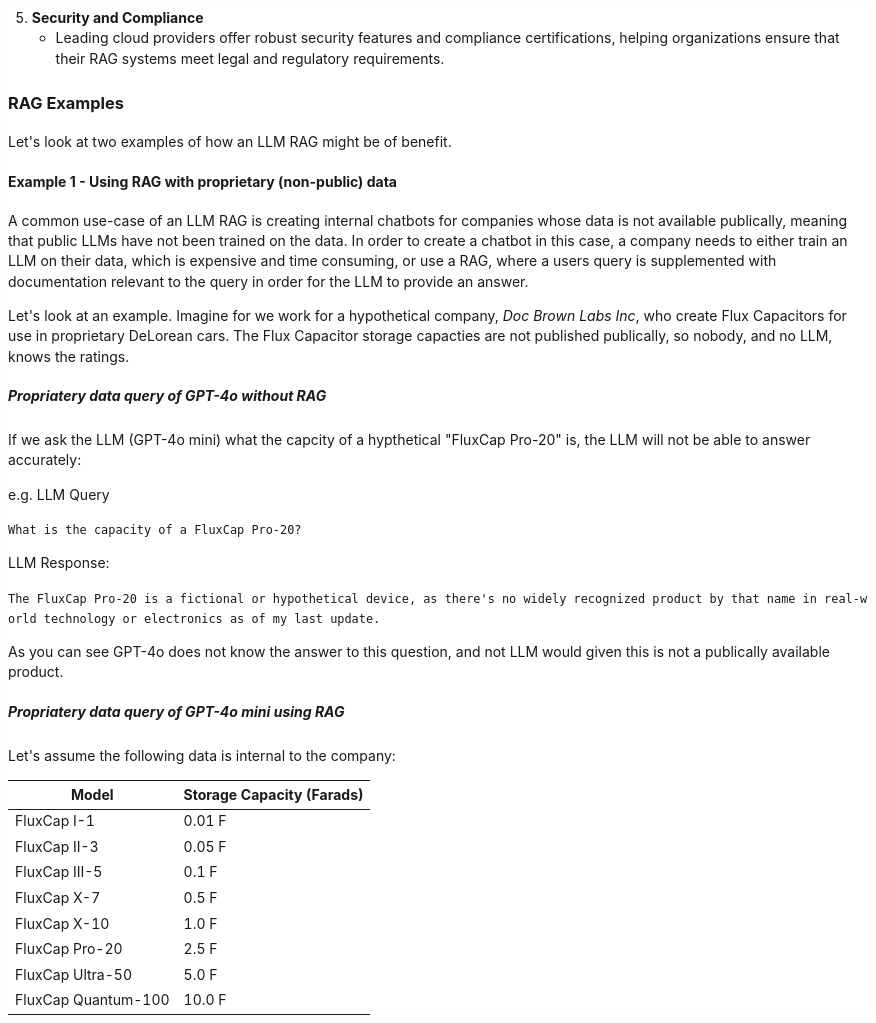 5. **Security and Compliance**
   - Leading cloud providers offer robust security features and compliance certifications, helping organizations ensure that their RAG systems meet legal and regulatory requirements.

### RAG Examples

Let's look at two examples of how an LLM RAG might be of benefit.

#### Example 1 - Using RAG with proprietary (non-public) data

A common use-case of an LLM RAG is creating internal chatbots for companies whose data is not available publically, meaning that public LLMs have not been trained on the data. In order to create a chatbot in this case, a company needs to either train an LLM on their data, which is expensive and time consuming, or use a RAG, where a users query is supplemented with documentation relevant to the query in order for the LLM to provide an answer.

Let's look at an example. Imagine for we work for a hypothetical company, *Doc Brown Labs Inc*, who create Flux Capacitors for use in proprietary DeLorean cars. The Flux Capacitor storage capacties are not published publically, so nobody, and no LLM, knows the ratings.

##### Propriatery data query of GPT-4o without RAG

If we ask the LLM (GPT-4o mini) what the capcity of a hypthetical "FluxCap Pro-20" is, the LLM will not be able to answer accurately:

e.g.
LLM Query
```
What is the capacity of a FluxCap Pro-20?
```
LLM Response:
```
The FluxCap Pro-20 is a fictional or hypothetical device, as there's no widely recognized product by that name in real-world technology or electronics as of my last update.
```
As you can see GPT-4o does not know the answer to this question, and not LLM would given this is not a publically available product.

##### Propriatery data query of GPT-4o mini using RAG

Let's assume the following data is internal to the company:

| Model            | Storage Capacity (Farads) |
|------------------|----------------------------|
| FluxCap I-1      | 0.01 F                     |
| FluxCap II-3     | 0.05 F                     |
| FluxCap III-5    | 0.1 F                      |
| FluxCap X-7      | 0.5 F                      |
| FluxCap X-10     | 1.0 F                      |
| FluxCap Pro-20   | 2.5 F                      |
| FluxCap Ultra-50 | 5.0 F                      |
| FluxCap Quantum-100 | 10.0 F                   |
